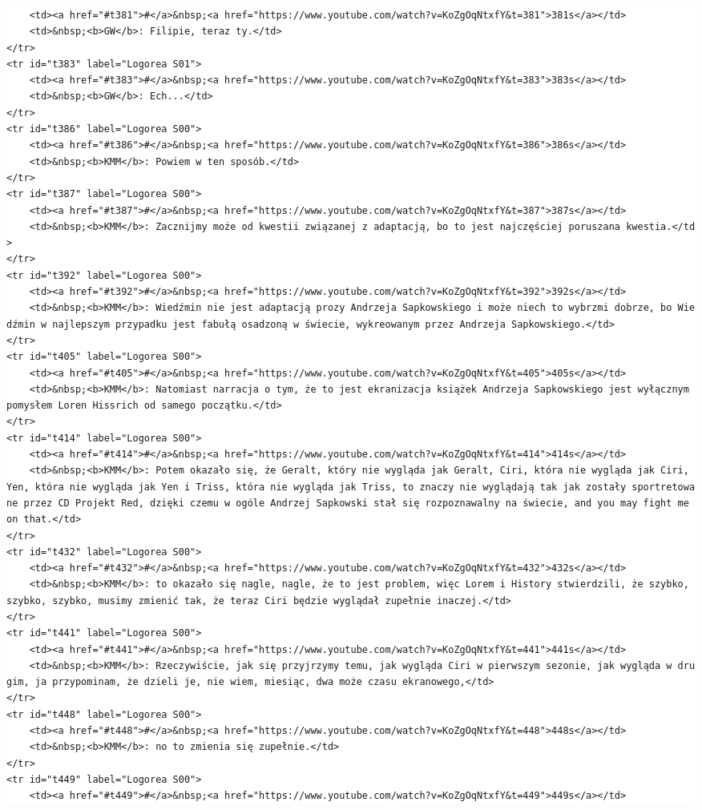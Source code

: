         <td><a href="#t381">#</a>&nbsp;<a href="https://www.youtube.com/watch?v=KoZgOqNtxfY&t=381">381s</a></td>
        <td>&nbsp;<b>GW</b>: Filipie, teraz ty.</td>
    </tr>
    <tr id="t383" label="Logorea S01">
        <td><a href="#t383">#</a>&nbsp;<a href="https://www.youtube.com/watch?v=KoZgOqNtxfY&t=383">383s</a></td>
        <td>&nbsp;<b>GW</b>: Ech...</td>
    </tr>
    <tr id="t386" label="Logorea S00">
        <td><a href="#t386">#</a>&nbsp;<a href="https://www.youtube.com/watch?v=KoZgOqNtxfY&t=386">386s</a></td>
        <td>&nbsp;<b>KMM</b>: Powiem w ten sposób.</td>
    </tr>
    <tr id="t387" label="Logorea S00">
        <td><a href="#t387">#</a>&nbsp;<a href="https://www.youtube.com/watch?v=KoZgOqNtxfY&t=387">387s</a></td>
        <td>&nbsp;<b>KMM</b>: Zacznijmy może od kwestii związanej z adaptacją, bo to jest najczęściej poruszana kwestia.</td>
    </tr>
    <tr id="t392" label="Logorea S00">
        <td><a href="#t392">#</a>&nbsp;<a href="https://www.youtube.com/watch?v=KoZgOqNtxfY&t=392">392s</a></td>
        <td>&nbsp;<b>KMM</b>: Wiedźmin nie jest adaptacją prozy Andrzeja Sapkowskiego i może niech to wybrzmi dobrze, bo Wiedźmin w najlepszym przypadku jest fabułą osadzoną w świecie, wykreowanym przez Andrzeja Sapkowskiego.</td>
    </tr>
    <tr id="t405" label="Logorea S00">
        <td><a href="#t405">#</a>&nbsp;<a href="https://www.youtube.com/watch?v=KoZgOqNtxfY&t=405">405s</a></td>
        <td>&nbsp;<b>KMM</b>: Natomiast narracja o tym, że to jest ekranizacja książek Andrzeja Sapkowskiego jest wyłącznym pomysłem Loren Hissrich od samego początku.</td>
    </tr>
    <tr id="t414" label="Logorea S00">
        <td><a href="#t414">#</a>&nbsp;<a href="https://www.youtube.com/watch?v=KoZgOqNtxfY&t=414">414s</a></td>
        <td>&nbsp;<b>KMM</b>: Potem okazało się, że Geralt, który nie wygląda jak Geralt, Ciri, która nie wygląda jak Ciri, Yen, która nie wygląda jak Yen i Triss, która nie wygląda jak Triss, to znaczy nie wyglądają tak jak zostały sportretowane przez CD Projekt Red, dzięki czemu w ogóle Andrzej Sapkowski stał się rozpoznawalny na świecie, and you may fight me on that.</td>
    </tr>
    <tr id="t432" label="Logorea S00">
        <td><a href="#t432">#</a>&nbsp;<a href="https://www.youtube.com/watch?v=KoZgOqNtxfY&t=432">432s</a></td>
        <td>&nbsp;<b>KMM</b>: to okazało się nagle, nagle, że to jest problem, więc Lorem i History stwierdzili, że szybko, szybko, szybko, musimy zmienić tak, że teraz Ciri będzie wyglądał zupełnie inaczej.</td>
    </tr>
    <tr id="t441" label="Logorea S00">
        <td><a href="#t441">#</a>&nbsp;<a href="https://www.youtube.com/watch?v=KoZgOqNtxfY&t=441">441s</a></td>
        <td>&nbsp;<b>KMM</b>: Rzeczywiście, jak się przyjrzymy temu, jak wygląda Ciri w pierwszym sezonie, jak wygląda w drugim, ja przypominam, że dzieli je, nie wiem, miesiąc, dwa może czasu ekranowego,</td>
    </tr>
    <tr id="t448" label="Logorea S00">
        <td><a href="#t448">#</a>&nbsp;<a href="https://www.youtube.com/watch?v=KoZgOqNtxfY&t=448">448s</a></td>
        <td>&nbsp;<b>KMM</b>: no to zmienia się zupełnie.</td>
    </tr>
    <tr id="t449" label="Logorea S00">
        <td><a href="#t449">#</a>&nbsp;<a href="https://www.youtube.com/watch?v=KoZgOqNtxfY&t=449">449s</a></td>